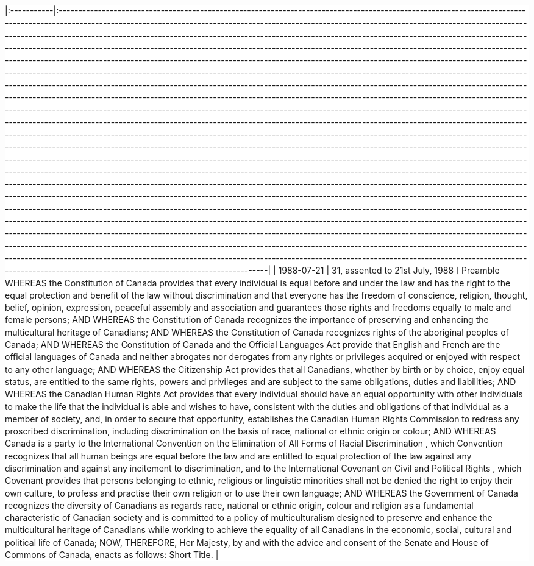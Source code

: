 |:-----------|:--------------------------------------------------------------------------------------------------------------------------------------------------------------------------------------------------------------------------------------------------------------------------------------------------------------------------------------------------------------------------------------------------------------------------------------------------------------------------------------------------------------------------------------------------------------------------------------------------------------------------------------------------------------------------------------------------------------------------------------------------------------------------------------------------------------------------------------------------------------------------------------------------------------------------------------------------------------------------------------------------------------------------------------------------------------------------------------------------------------------------------------------------------------------------------------------------------------------------------------------------------------------------------------------------------------------------------------------------------------------------------------------------------------------------------------------------------------------------------------------------------------------------------------------------------------------------------------------------------------------------------------------------------------------------------------------------------------------------------------------------------------------------------------------------------------------------------------------------------------------------------------------------------------------------------------------------------------------------------------------------------------------------------------------------------------------------------------------------------------------------------------------------------------------------------------------------------------------------------------------------------------------------------------------------------------------------------------------------------------------------------------------------------------------------------------------------------------------------------------------------------------------------------------------------------------------------------------------------------------------------------------------------------------------------------------------------------------------------------------------------------------------------------------------------------------------------------------------------------------------------------------------------------------------------------------------------------------|
| 1988-07-21 | 31, assented to 21st July, 1988 ] Preamble WHEREAS the Constitution of Canada provides that every individual is equal before and under the law and has the right to the equal protection and benefit of the law without discrimination and that everyone has the freedom of conscience, religion, thought, belief, opinion, expression, peaceful assembly and association and guarantees those rights and freedoms equally to male and female persons; AND WHEREAS the Constitution of Canada recognizes the importance of preserving and enhancing the multicultural heritage of Canadians; AND WHEREAS the Constitution of Canada recognizes rights of the aboriginal peoples of Canada; AND WHEREAS the Constitution of Canada and the  Official Languages Act  provide that English and French are the official languages of Canada and neither abrogates nor derogates from any rights or privileges acquired or enjoyed with respect to any other language; AND WHEREAS the  Citizenship Act  provides that all Canadians, whether by birth or by choice, enjoy equal status, are entitled to the same rights, powers and privileges and are subject to the same obligations, duties and liabilities; AND WHEREAS the  Canadian Human Rights Act  provides that every individual should have an equal opportunity with other individuals to make the life that the individual is able and wishes to have, consistent with the duties and obligations of that individual as a member of society, and, in order to secure that opportunity, establishes the Canadian Human Rights Commission to redress any proscribed discrimination, including discrimination on the basis of race, national or ethnic origin or colour; AND WHEREAS Canada is a party to the  International Convention on the Elimination of All Forms of Racial Discrimination , which Convention recognizes that all human beings are equal before the law and are entitled to equal protection of the law against any discrimination and against any incitement to discrimination, and to the  International Covenant on Civil and Political Rights , which Covenant provides that persons belonging to ethnic, religious or linguistic minorities shall not be denied the right to enjoy their own culture, to profess and practise their own religion or to use their own language; AND WHEREAS the Government of Canada recognizes the diversity of Canadians as regards race, national or ethnic origin, colour and religion as a fundamental characteristic of Canadian society and is committed to a policy of multiculturalism designed to preserve and enhance the multicultural heritage of Canadians while working to achieve the equality of all Canadians in the economic, social, cultural and political life of Canada; NOW, THEREFORE, Her Majesty, by and with the advice and consent of the Senate and House of Commons of Canada, enacts as follows: Short Title. |